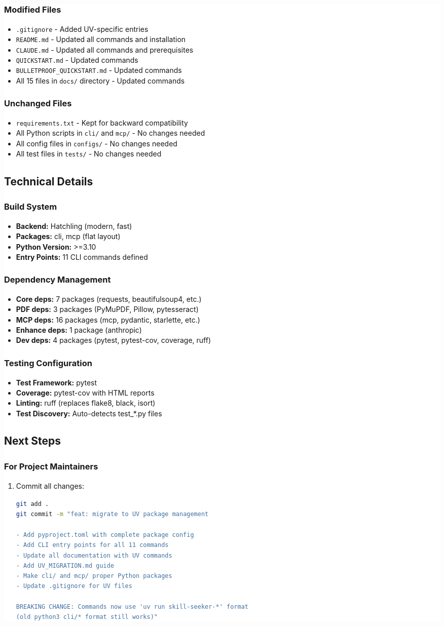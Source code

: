 ### Modified Files
- `.gitignore` - Added UV-specific entries
- `README.md` - Updated all commands and installation
- `CLAUDE.md` - Updated all commands and prerequisites
- `QUICKSTART.md` - Updated commands
- `BULLETPROOF_QUICKSTART.md` - Updated commands
- All 15 files in `docs/` directory - Updated commands

### Unchanged Files
- `requirements.txt` - Kept for backward compatibility
- All Python scripts in `cli/` and `mcp/` - No changes needed
- All config files in `configs/` - No changes needed
- All test files in `tests/` - No changes needed

## Technical Details

### Build System
- **Backend:** Hatchling (modern, fast)
- **Packages:** cli, mcp (flat layout)
- **Python Version:** >=3.10
- **Entry Points:** 11 CLI commands defined

### Dependency Management
- **Core deps:** 7 packages (requests, beautifulsoup4, etc.)
- **PDF deps:** 3 packages (PyMuPDF, Pillow, pytesseract)
- **MCP deps:** 16 packages (mcp, pydantic, starlette, etc.)
- **Enhance deps:** 1 package (anthropic)
- **Dev deps:** 4 packages (pytest, pytest-cov, coverage, ruff)

### Testing Configuration
- **Test Framework:** pytest
- **Coverage:** pytest-cov with HTML reports
- **Linting:** ruff (replaces flake8, black, isort)
- **Test Discovery:** Auto-detects test_*.py files

## Next Steps

### For Project Maintainers
1. Commit all changes:
   ```bash
   git add .
   git commit -m "feat: migrate to UV package management

   - Add pyproject.toml with complete package config
   - Add CLI entry points for all 11 commands
   - Update all documentation with UV commands
   - Add UV_MIGRATION.md guide
   - Make cli/ and mcp/ proper Python packages
   - Update .gitignore for UV files

   BREAKING CHANGE: Commands now use 'uv run skill-seeker-*' format
   (old python3 cli/* format still works)"
   ```
